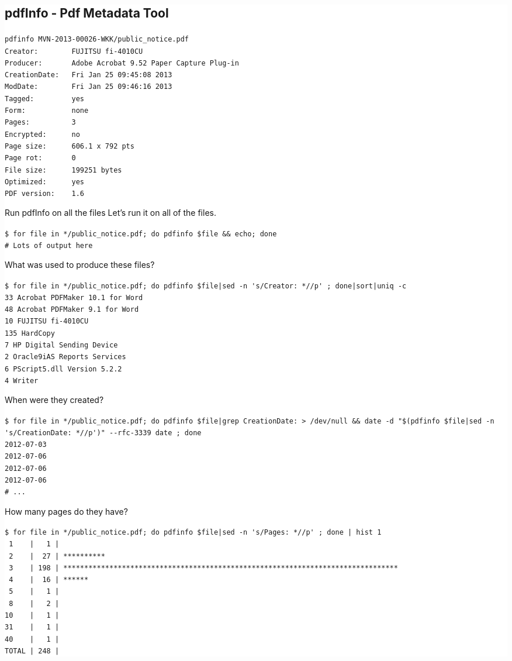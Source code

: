 
## **pdfInfo** - Pdf Metadata Tool
```
pdfinfo MVN-2013-00026-WKK/public_notice.pdf
Creator:        FUJITSU fi-4010CU
Producer:       Adobe Acrobat 9.52 Paper Capture Plug-in
CreationDate:   Fri Jan 25 09:45:08 2013
ModDate:        Fri Jan 25 09:46:16 2013
Tagged:         yes
Form:           none
Pages:          3
Encrypted:      no
Page size:      606.1 x 792 pts
Page rot:       0
File size:      199251 bytes
Optimized:      yes
PDF version:    1.6
```
Run pdfInfo on all the files
Let’s run it on all of the files.
```
$ for file in */public_notice.pdf; do pdfinfo $file && echo; done
# Lots of output here
```
What was used to produce these files?
```
$ for file in */public_notice.pdf; do pdfinfo $file|sed -n 's/Creator: *//p' ; done|sort|uniq -c
33 Acrobat PDFMaker 10.1 for Word
48 Acrobat PDFMaker 9.1 for Word
10 FUJITSU fi-4010CU
135 HardCopy
7 HP Digital Sending Device
2 Oracle9iAS Reports Services
6 PScript5.dll Version 5.2.2
4 Writer
```
When were they created?
```
$ for file in */public_notice.pdf; do pdfinfo $file|grep CreationDate: > /dev/null && date -d "$(pdfinfo $file|sed -n 's/CreationDate: *//p')" --rfc-3339 date ; done
2012-07-03
2012-07-06
2012-07-06
2012-07-06
# ...
```
How many pages do they have?
```
$ for file in */public_notice.pdf; do pdfinfo $file|sed -n 's/Pages: *//p' ; done | hist 1
 1    |   1 | 
 2    |  27 | **********
 3    | 198 | ********************************************************************************
 4    |  16 | ******
 5    |   1 | 
 8    |   2 | 
10    |   1 | 
31    |   1 | 
40    |   1 | 
TOTAL | 248 |
```
